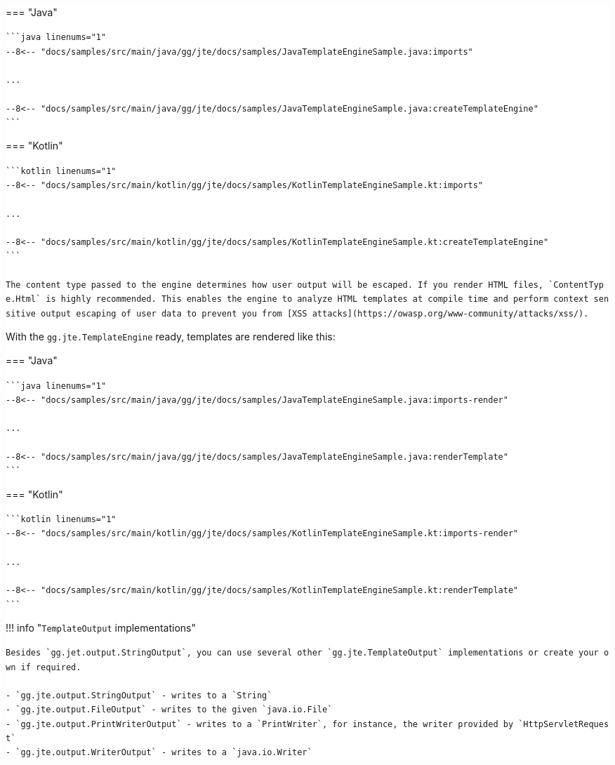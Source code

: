 === "Java"

    ```java linenums="1"
    --8<-- "docs/samples/src/main/java/gg/jte/docs/samples/JavaTemplateEngineSample.java:imports"

    ...

    --8<-- "docs/samples/src/main/java/gg/jte/docs/samples/JavaTemplateEngineSample.java:createTemplateEngine"
    ```

=== "Kotlin"

    ```kotlin linenums="1"
    --8<-- "docs/samples/src/main/kotlin/gg/jte/docs/samples/KotlinTemplateEngineSample.kt:imports"

    ...

    --8<-- "docs/samples/src/main/kotlin/gg/jte/docs/samples/KotlinTemplateEngineSample.kt:createTemplateEngine"
    ```

    The content type passed to the engine determines how user output will be escaped. If you render HTML files, `ContentType.Html` is highly recommended. This enables the engine to analyze HTML templates at compile time and perform context sensitive output escaping of user data to prevent you from [XSS attacks](https://owasp.org/www-community/attacks/xss/).

With the `gg.jte.TemplateEngine` ready, templates are rendered like this:

=== "Java"

    ```java linenums="1"
    --8<-- "docs/samples/src/main/java/gg/jte/docs/samples/JavaTemplateEngineSample.java:imports-render"

    ...

    --8<-- "docs/samples/src/main/java/gg/jte/docs/samples/JavaTemplateEngineSample.java:renderTemplate"
    ```

=== "Kotlin"

    ```kotlin linenums="1"
    --8<-- "docs/samples/src/main/kotlin/gg/jte/docs/samples/KotlinTemplateEngineSample.kt:imports-render"

    ...

    --8<-- "docs/samples/src/main/kotlin/gg/jte/docs/samples/KotlinTemplateEngineSample.kt:renderTemplate"
    ```

!!! info "`TemplateOutput` implementations"

    Besides `gg.jet.output.StringOutput`, you can use several other `gg.jte.TemplateOutput` implementations or create your own if required.

    - `gg.jte.output.StringOutput` - writes to a `String`
    - `gg.jte.output.FileOutput` - writes to the given `java.io.File`
    - `gg.jte.output.PrintWriterOutput` - writes to a `PrintWriter`, for instance, the writer provided by `HttpServletRequest`
    - `gg.jte.output.WriterOutput` - writes to a `java.io.Writer`
